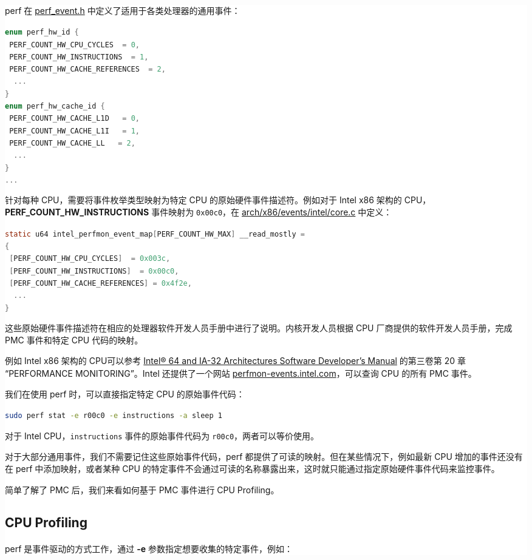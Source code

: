 perf 在 [perf_event.h](https://elixir.bootlin.com/linux/v6.2.16/source/include/uapi/linux/perf_event.h) 中定义了适用于各类处理器的通用事件：

```c
enum perf_hw_id {
 PERF_COUNT_HW_CPU_CYCLES  = 0,
 PERF_COUNT_HW_INSTRUCTIONS  = 1,
 PERF_COUNT_HW_CACHE_REFERENCES  = 2,
  ...
}
enum perf_hw_cache_id {
 PERF_COUNT_HW_CACHE_L1D   = 0,
 PERF_COUNT_HW_CACHE_L1I   = 1,
 PERF_COUNT_HW_CACHE_LL   = 2,
  ...
}
...
```

针对每种 CPU，需要将事件枚举类型映射为特定 CPU 的原始硬件事件描述符。例如对于 Intel x86 架构的 CPU，**PERF_COUNT_HW_INSTRUCTIONS** 事件映射为 `0x00c0`，在 [arch/x86/events/intel/core.c](https://elixir.bootlin.com/linux/v6.6.2/source/arch/x86/events/intel/core.c#L31) 中定义：

```c
static u64 intel_perfmon_event_map[PERF_COUNT_HW_MAX] __read_mostly =
{
 [PERF_COUNT_HW_CPU_CYCLES]  = 0x003c,
 [PERF_COUNT_HW_INSTRUCTIONS]  = 0x00c0,
 [PERF_COUNT_HW_CACHE_REFERENCES] = 0x4f2e,
  ...
}
```

这些原始硬件事件描述符在相应的处理器软件开发人员手册中进行了说明。内核开发人员根据 CPU 厂商提供的软件开发人员手册，完成 PMC 事件和特定 CPU 代码的映射。

例如 Intel x86 架构的 CPU可以参考 [Intel® 64 and IA-32 Architectures Software Developer’s Manual](https://www.intel.com/content/www/us/en/content-details/782158/intel-64-and-ia-32-architectures-software-developer-s-manual-combined-volumes-1-2a-2b-2c-2d-3a-3b-3c-3d-and-4.html) 的第三卷第 20 章 “PERFORMANCE MONITORING”。Intel 还提供了一个网站 [perfmon-events.intel.com](https://perfmon-events.intel.com/)，可以查询 CPU 的所有 PMC 事件。

我们在使用 perf 时，可以直接指定特定 CPU 的原始事件代码：

```bash
sudo perf stat -e r00c0 -e instructions -a sleep 1
```

对于 Intel CPU，`instructions` 事件的原始事件代码为 `r00c0`，两者可以等价使用。

对于大部分通用事件，我们不需要记住这些原始事件代码，perf 都提供了可读的映射。但在某些情况下，例如最新 CPU 增加的事件还没有在 perf 中添加映射，或者某种 CPU 的特定事件不会通过可读的名称暴露出来，这时就只能通过指定原始硬件事件代码来监控事件。

简单了解了 PMC 后，我们来看如何基于 PMC 事件进行 CPU Profiling。

## CPU Profiling

perf 是事件驱动的方式工作，通过 **-e** 参数指定想要收集的特定事件，例如：
